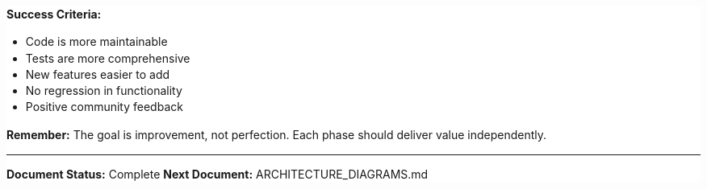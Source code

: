 **Success Criteria:**
- Code is more maintainable
- Tests are more comprehensive
- New features easier to add
- No regression in functionality
- Positive community feedback

**Remember:** The goal is improvement, not perfection. Each phase should deliver value independently.

---

**Document Status:** Complete
**Next Document:** ARCHITECTURE_DIAGRAMS.md
